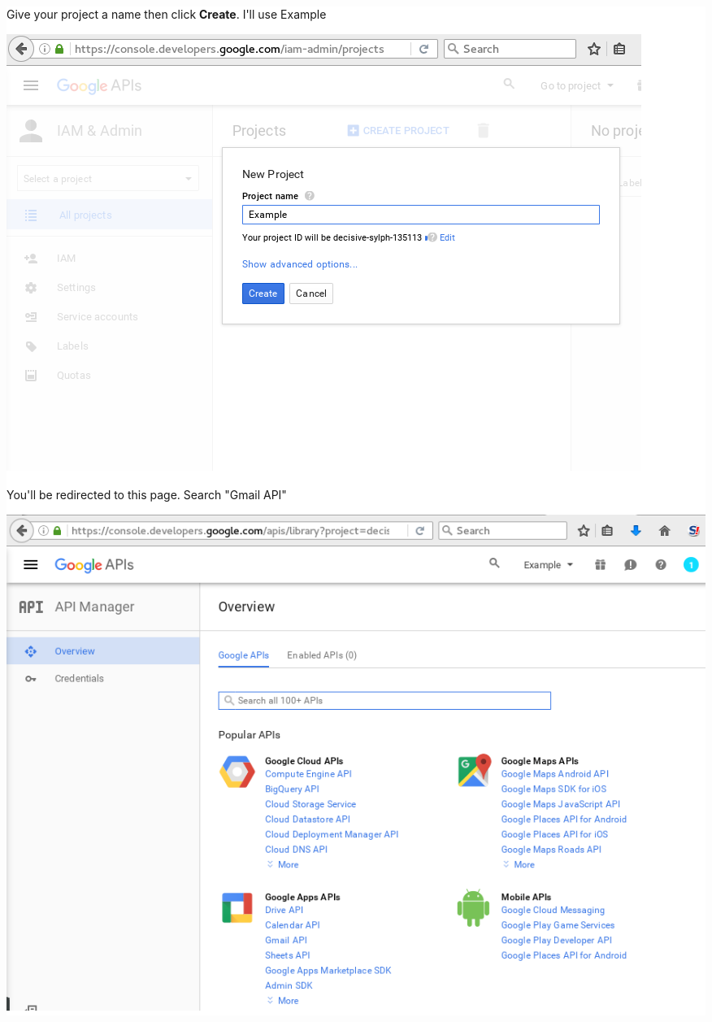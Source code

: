 Give your project a name then click **Create**. I'll use Example 

![Gmail API name](/images/gmailapiname.png)

You'll be redirected to this page. Search "Gmail API" 

![Gmail API search](/images/gmailapisearch.png)